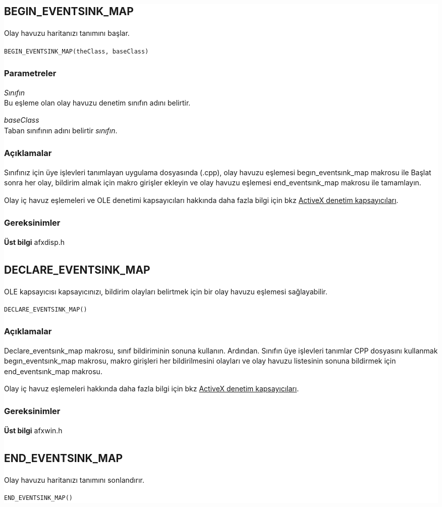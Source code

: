##  <a name="begin_eventsink_map"></a>  BEGIN_EVENTSINK_MAP  
 Olay havuzu haritanızı tanımını başlar.  
  
```   
BEGIN_EVENTSINK_MAP(theClass, baseClass)  
```  
  
### <a name="parameters"></a>Parametreler  
 *Sınıfın*  
 Bu eşleme olan olay havuzu denetim sınıfın adını belirtir.  
  
 *baseClass*  
 Taban sınıfının adını belirtir *sınıfın*.  
  
### <a name="remarks"></a>Açıklamalar  
 Sınıfınız için üye işlevleri tanımlayan uygulama dosyasında (.cpp), olay havuzu eşlemesi begın_eventsınk_map makrosu ile Başlat sonra her olay, bildirim almak için makro girişler ekleyin ve olay havuzu eşlemesi end_eventsınk_map makrosu ile tamamlayın.  
  
 Olay iç havuz eşlemeleri ve OLE denetimi kapsayıcıları hakkında daha fazla bilgi için bkz [ActiveX denetim kapsayıcıları](../../mfc/activex-control-containers.md).  
  
### <a name="requirements"></a>Gereksinimler  
  **Üst bilgi** afxdisp.h  
  
##  <a name="declare_eventsink_map"></a>  DECLARE_EVENTSINK_MAP  
 OLE kapsayıcısı kapsayıcınızı, bildirim olayları belirtmek için bir olay havuzu eşlemesi sağlayabilir.  
  
```   
DECLARE_EVENTSINK_MAP()   
```  
  
### <a name="remarks"></a>Açıklamalar  
 Declare_eventsınk_map makrosu, sınıf bildiriminin sonuna kullanın. Ardından. Sınıfın üye işlevleri tanımlar CPP dosyasını kullanmak begın_eventsınk_map makrosu, makro girişleri her bildirilmesini olayları ve olay havuzu listesinin sonuna bildirmek için end_eventsınk_map makrosu.  
  
 Olay iç havuz eşlemeleri hakkında daha fazla bilgi için bkz [ActiveX denetim kapsayıcıları](../../mfc/activex-control-containers.md).  
  
### <a name="requirements"></a>Gereksinimler  
  **Üst bilgi** afxwin.h  
  
##  <a name="end_eventsink_map"></a>  END_EVENTSINK_MAP  
 Olay havuzu haritanızı tanımını sonlandırır.  
  
```   
END_EVENTSINK_MAP()   
```  
  